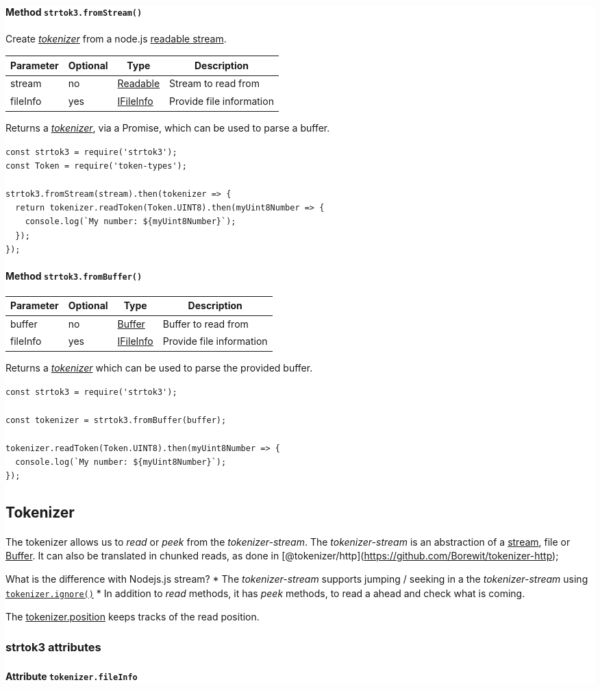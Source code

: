 #### Method `strtok3.fromStream()`

Create [*tokenizer*](#tokenizer) from a node.js [readable stream](https://nodejs.org/api/stream.html#stream_class_stream_readable).

<table><thead><tr class="header"><th>Parameter</th><th>Optional</th><th>Type</th><th>Description</th></tr></thead><tbody><tr class="odd"><td>stream</td><td>no</td><td><a href="https://nodejs.org/api/stream.html#stream_class_stream_readable">Readable</a></td><td>Stream to read from</td></tr><tr class="even"><td>fileInfo</td><td>yes</td><td><a href="#IFileInfo">IFileInfo</a></td><td>Provide file information</td></tr></tbody></table>

Returns a [*tokenizer*](#tokenizer), via a Promise, which can be used to parse a buffer.

    const strtok3 = require('strtok3');
    const Token = require('token-types');

    strtok3.fromStream(stream).then(tokenizer => {
      return tokenizer.readToken(Token.UINT8).then(myUint8Number => {
        console.log(`My number: ${myUint8Number}`);
      });
    });

#### Method `strtok3.fromBuffer()`

<table><thead><tr class="header"><th>Parameter</th><th>Optional</th><th>Type</th><th>Description</th></tr></thead><tbody><tr class="odd"><td>buffer</td><td>no</td><td><a href="https://nodejs.org/api/buffer.html">Buffer</a></td><td>Buffer to read from</td></tr><tr class="even"><td>fileInfo</td><td>yes</td><td><a href="#IFileInfo">IFileInfo</a></td><td>Provide file information</td></tr></tbody></table>

Returns a [*tokenizer*](#tokenizer) which can be used to parse the provided buffer.

    const strtok3 = require('strtok3');
        
    const tokenizer = strtok3.fromBuffer(buffer);

    tokenizer.readToken(Token.UINT8).then(myUint8Number => {
      console.log(`My number: ${myUint8Number}`);
    });

Tokenizer
---------

The tokenizer allows us to *read* or *peek* from the *tokenizer-stream*. The *tokenizer-stream* is an abstraction of a [stream](https://nodejs.org/api/stream.html), file or [Buffer](https://nodejs.org/api/buffer.html). It can also be translated in chunked reads, as done in <span class="citation" data-cites="tokenizer/http">\[@tokenizer/http\]</span>(https://github.com/Borewit/tokenizer-http);

What is the difference with Nodejs.js stream? \* The *tokenizer-stream* supports jumping / seeking in a the *tokenizer-stream* using [`tokenizer.ignore()`](#method-tokenizerignore) \* In addition to *read* methods, it has *peek* methods, to read a ahead and check what is coming.

The [tokenizer.position](#attribute-tokenizerposition) keeps tracks of the read position.

### strtok3 attributes

#### Attribute `tokenizer.fileInfo`
